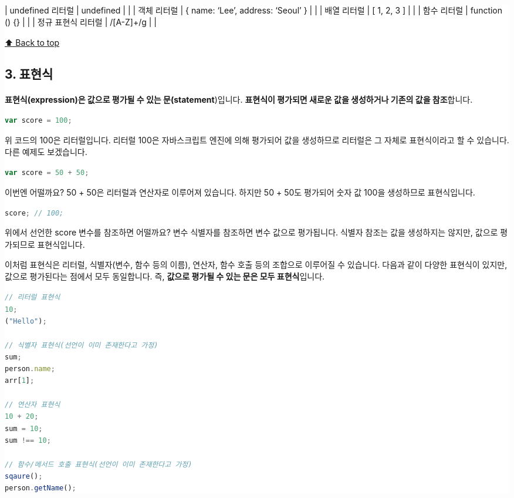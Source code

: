 | undefined 리터럴   | undefined                         |           |
| 객체 리터럴        | { name: ‘Lee’, address: ‘Seoul’ } |           |
| 배열 리터럴        | [ 1, 2, 3 ]                       |           |
| 함수 리터럴        | function () {}                    |           |
| 정규 표현식 리터럴 | /[A-Z]+/g                         |           |

[⬆ Back to top](#목차)
<br />

## 3. 표현식

**표현식(expression)은 값으로 평가될 수 있는 문(statement**)입니다. **표현식이 평가되면 새로운 값을 생성하거나 기존의 값을 참조**합니다.

```jsx
var score = 100;
```

위 코드의 100은 리터럴입니다. 리터럴 100은 자바스크립트 엔진에 의해 평가되어 값을 생성하므로 리터럴은 그 자체로 표현식이라고 할 수 있습니다. 다른 예제도 보겠습니다.

```jsx
var score = 50 + 50;
```

이번엔 어떨까요? 50 + 50은 리터럴과 연산자로 이루어져 있습니다. 하지만 50 + 50도 평가되어 숫자 값 100을 생성하므로 표현식입니다.

```jsx
score; // 100;
```

위에서 선언한 score 변수를 참조하면 어떨까요? 변수 식별자를 참조하면 변수 값으로 평가됩니다. 식별자 참조는 값을 생성하지는 않지만, 값으로 평가되므로 표현식입니다.

이처럼 표현식은 리터럴, 식별자(변수, 함수 등의 이름), 연산자, 함수 호출 등의 조합으로 이루어질 수 있습니다. 다음과 같이 다양한 표현식이 있지만, 값으로 평가된다는 점에서 모두 동일합니다. 즉, **값으로 평가될 수 있는 문은 모두 표현식**입니다.

```jsx
// 리터럴 표현식
10;
("Hello");

// 식별자 표현식(선언이 이미 존재한다고 가정)
sum;
person.name;
arr[1];

// 연산자 표현식
10 + 20;
sum = 10;
sum !== 10;

// 함수/메서드 호출 표현식(선언이 이미 존재한다고 가정)
sqaure();
person.getName();
```
